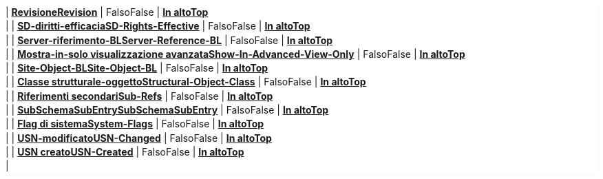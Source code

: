 | [<span data-ttu-id="4f15d-440">**Revisione**</span><span class="sxs-lookup"><span data-stu-id="4f15d-440">**Revision**</span></span>](a-revision.md)                                                               | <span data-ttu-id="4f15d-441">Falso</span><span class="sxs-lookup"><span data-stu-id="4f15d-441">False</span></span>     | [<span data-ttu-id="4f15d-442">**In alto**</span><span class="sxs-lookup"><span data-stu-id="4f15d-442">**Top**</span></span>](c-top.md)<br/>                                          |
| [<span data-ttu-id="4f15d-443">**SD-diritti-efficacia**</span><span class="sxs-lookup"><span data-stu-id="4f15d-443">**SD-Rights-Effective**</span></span>](a-sdrightseffective.md)                                           | <span data-ttu-id="4f15d-444">Falso</span><span class="sxs-lookup"><span data-stu-id="4f15d-444">False</span></span>     | [<span data-ttu-id="4f15d-445">**In alto**</span><span class="sxs-lookup"><span data-stu-id="4f15d-445">**Top**</span></span>](c-top.md)<br/>                                          |
| [<span data-ttu-id="4f15d-446">**Server-riferimento-BL**</span><span class="sxs-lookup"><span data-stu-id="4f15d-446">**Server-Reference-BL**</span></span>](a-serverreferencebl.md)                                           | <span data-ttu-id="4f15d-447">Falso</span><span class="sxs-lookup"><span data-stu-id="4f15d-447">False</span></span>     | [<span data-ttu-id="4f15d-448">**In alto**</span><span class="sxs-lookup"><span data-stu-id="4f15d-448">**Top**</span></span>](c-top.md)<br/>                                          |
| [<span data-ttu-id="4f15d-449">**Mostra-in-solo visualizzazione avanzata**</span><span class="sxs-lookup"><span data-stu-id="4f15d-449">**Show-In-Advanced-View-Only**</span></span>](a-showinadvancedviewonly.md)                               | <span data-ttu-id="4f15d-450">Falso</span><span class="sxs-lookup"><span data-stu-id="4f15d-450">False</span></span>     | [<span data-ttu-id="4f15d-451">**In alto**</span><span class="sxs-lookup"><span data-stu-id="4f15d-451">**Top**</span></span>](c-top.md)<br/>                                          |
| [<span data-ttu-id="4f15d-452">**Site-Object-BL**</span><span class="sxs-lookup"><span data-stu-id="4f15d-452">**Site-Object-BL**</span></span>](a-siteobjectbl.md)                                                     | <span data-ttu-id="4f15d-453">Falso</span><span class="sxs-lookup"><span data-stu-id="4f15d-453">False</span></span>     | [<span data-ttu-id="4f15d-454">**In alto**</span><span class="sxs-lookup"><span data-stu-id="4f15d-454">**Top**</span></span>](c-top.md)<br/>                                          |
| [<span data-ttu-id="4f15d-455">**Classe strutturale-oggetto**</span><span class="sxs-lookup"><span data-stu-id="4f15d-455">**Structural-Object-Class**</span></span>](a-structuralobjectclass.md)                                   | <span data-ttu-id="4f15d-456">Falso</span><span class="sxs-lookup"><span data-stu-id="4f15d-456">False</span></span>     | [<span data-ttu-id="4f15d-457">**In alto**</span><span class="sxs-lookup"><span data-stu-id="4f15d-457">**Top**</span></span>](c-top.md)<br/>                                          |
| [<span data-ttu-id="4f15d-458">**Riferimenti secondari**</span><span class="sxs-lookup"><span data-stu-id="4f15d-458">**Sub-Refs**</span></span>](a-subrefs.md)                                                                | <span data-ttu-id="4f15d-459">Falso</span><span class="sxs-lookup"><span data-stu-id="4f15d-459">False</span></span>     | [<span data-ttu-id="4f15d-460">**In alto**</span><span class="sxs-lookup"><span data-stu-id="4f15d-460">**Top**</span></span>](c-top.md)<br/>                                          |
| [<span data-ttu-id="4f15d-461">**SubSchemaSubEntry**</span><span class="sxs-lookup"><span data-stu-id="4f15d-461">**SubSchemaSubEntry**</span></span>](a-subschemasubentry.md)                                             | <span data-ttu-id="4f15d-462">Falso</span><span class="sxs-lookup"><span data-stu-id="4f15d-462">False</span></span>     | [<span data-ttu-id="4f15d-463">**In alto**</span><span class="sxs-lookup"><span data-stu-id="4f15d-463">**Top**</span></span>](c-top.md)<br/>                                          |
| [<span data-ttu-id="4f15d-464">**Flag di sistema**</span><span class="sxs-lookup"><span data-stu-id="4f15d-464">**System-Flags**</span></span>](a-systemflags.md)                                                        | <span data-ttu-id="4f15d-465">Falso</span><span class="sxs-lookup"><span data-stu-id="4f15d-465">False</span></span>     | [<span data-ttu-id="4f15d-466">**In alto**</span><span class="sxs-lookup"><span data-stu-id="4f15d-466">**Top**</span></span>](c-top.md)<br/>                                          |
| [<span data-ttu-id="4f15d-467">**USN-modificato**</span><span class="sxs-lookup"><span data-stu-id="4f15d-467">**USN-Changed**</span></span>](a-usnchanged.md)                                                          | <span data-ttu-id="4f15d-468">Falso</span><span class="sxs-lookup"><span data-stu-id="4f15d-468">False</span></span>     | [<span data-ttu-id="4f15d-469">**In alto**</span><span class="sxs-lookup"><span data-stu-id="4f15d-469">**Top**</span></span>](c-top.md)<br/>                                          |
| [<span data-ttu-id="4f15d-470">**USN creato**</span><span class="sxs-lookup"><span data-stu-id="4f15d-470">**USN-Created**</span></span>](a-usncreated.md)                                                          | <span data-ttu-id="4f15d-471">Falso</span><span class="sxs-lookup"><span data-stu-id="4f15d-471">False</span></span>     | [<span data-ttu-id="4f15d-472">**In alto**</span><span class="sxs-lookup"><span data-stu-id="4f15d-472">**Top**</span></span>](c-top.md)<br/>                                          |